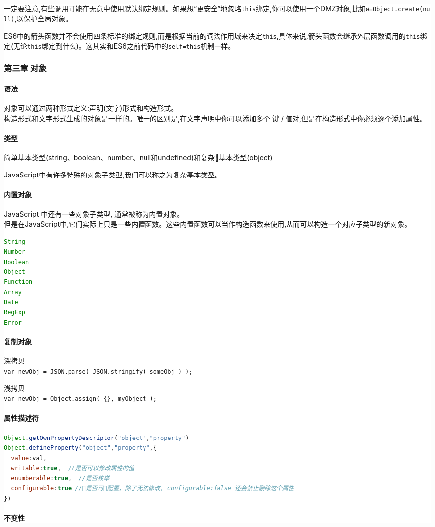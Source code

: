 一定要注意,有些调用可能在无意中使用默认绑定规则。如果想“更安全”地忽略`this`绑定,你可以使用一个DMZ对象,比如`ø=Object.create(null)`,以保护全局对象。

ES6中的箭头函数并不会使用四条标准的绑定规则,而是根据当前的词法作用域来决定`this`,具体来说,箭头函数会继承外层函数调用的`this`绑定(无论`this`绑定到什么)。这其实和ES6之前代码中的`self=this`机制一样。

### 第三章 对象

#### 语法

对象可以通过两种形式定义:声明(文字)形式和构造形式。  
构造形式和文字形式生成的对象是一样的。唯一的区别是,在文字声明中你可以添加多个 键 / 值对,但是在构造形式中你必须逐个添加属性。

#### 类型

简单基本类型(string、boolean、number、null和undefined)和复杂基本类型(object)

JavaScript中有许多特殊的对象子类型,我们可以称之为复杂基本类型。

#### 内置对象

JavaScript 中还有一些对象子类型, 通常被称为内置对象。  
但是在JavaScript中,它们实际上只是一些内置函数。这些内置函数可以当作构造函数来使用,从而可以构造一个对应子类型的新对象。

```js
String
Number
Boolean
Object
Function
Array
Date
RegExp
Error
```

#### 复制对象

深拷贝  
`var newObj = JSON.parse( JSON.stringify( someObj ) );`

浅拷贝  
`var newObj = Object.assign( {}, myObject );`

#### 属性描述符

```js
Object.getOwnPropertyDescriptor("object","property")
Object.defineProperty("object","property",{
  value:val,
  writable:true,  //是否可以修改属性的值
  enumberable:true,  //是否枚举
  configurable:true //是否可配置，除了无法修改, configurable:false 还会禁止删除这个属性
})
```

#### 不变性

